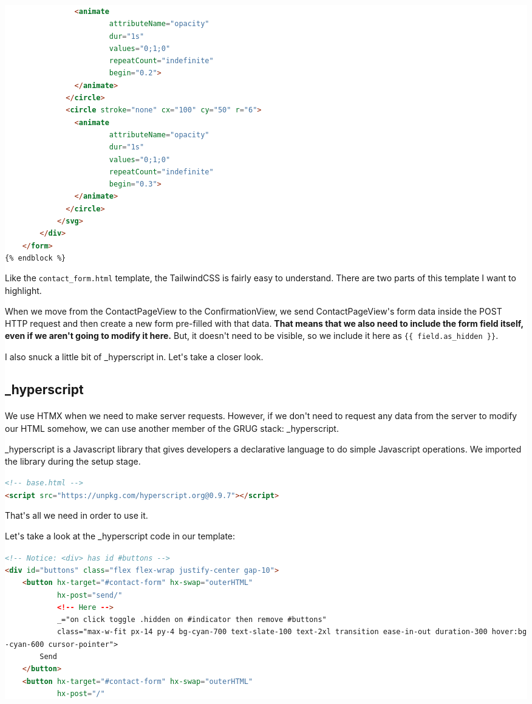```html
                <animate
                        attributeName="opacity"
                        dur="1s"
                        values="0;1;0"
                        repeatCount="indefinite"
                        begin="0.2">
                </animate>
              </circle>
              <circle stroke="none" cx="100" cy="50" r="6">
                <animate
                        attributeName="opacity"
                        dur="1s"
                        values="0;1;0"
                        repeatCount="indefinite"
                        begin="0.3">
                </animate>
              </circle>
            </svg>
        </div>
    </form>
{% endblock %}
```

Like the `contact_form.html` template, the TailwindCSS is fairly easy to understand.
There are two parts of this template I want to highlight.

When we move from the ContactPageView to the ConfirmationView, 
we send ContactPageView's form data inside the POST HTTP request
and then create a new form pre-filled with that data.
**That means that we also need to include the form field itself, even if we aren't going to modify it here.**
But, it doesn't need to be visible, so we include it here as `{{ field.as_hidden }}`.

I also snuck a little bit of _hyperscript in. Let's take a closer look.

## _hyperscript
We use HTMX when we need to make server requests. However, if we don't need to request any data from the server to modify
our HTML somehow, we can use another member of the GRUG stack: _hyperscript.

_hyperscript is a Javascript library that gives developers a declarative language to do simple Javascript operations.
We imported the library during the setup stage.

```html
<!-- base.html -->
<script src="https://unpkg.com/hyperscript.org@0.9.7"></script>
```

That's all we need in order to use it.

Let's take a look at the _hyperscript code in our template:

```html
<!-- Notice: <div> has id #buttons -->
<div id="buttons" class="flex flex-wrap justify-center gap-10">
    <button hx-target="#contact-form" hx-swap="outerHTML"
            hx-post="send/"
            <!-- Here -->
            _="on click toggle .hidden on #indicator then remove #buttons"
            class="max-w-fit px-14 py-4 bg-cyan-700 text-slate-100 text-2xl transition ease-in-out duration-300 hover:bg-cyan-600 cursor-pointer">
        Send
    </button>
    <button hx-target="#contact-form" hx-swap="outerHTML"
            hx-post="/"
```